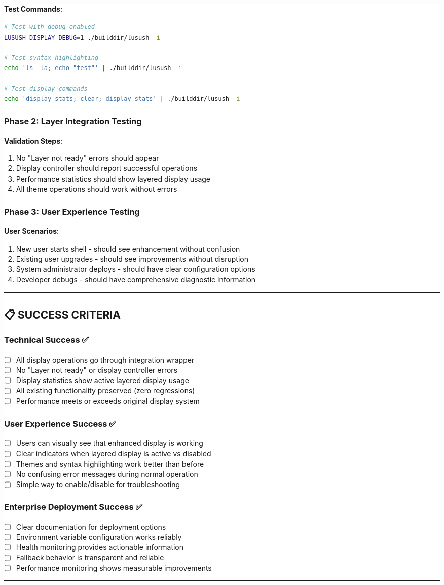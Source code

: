 **Test Commands**:
```bash
# Test with debug enabled
LUSUSH_DISPLAY_DEBUG=1 ./builddir/lusush -i

# Test syntax highlighting
echo 'ls -la; echo "test"' | ./builddir/lusush -i

# Test display commands
echo 'display stats; clear; display stats' | ./builddir/lusush -i
```

### Phase 2: Layer Integration Testing
**Validation Steps**:
1. No "Layer not ready" errors should appear
2. Display controller should report successful operations
3. Performance statistics should show layered display usage
4. All theme operations should work without errors

### Phase 3: User Experience Testing
**User Scenarios**:
1. New user starts shell - should see enhancement without confusion
2. Existing user upgrades - should see improvements without disruption
3. System administrator deploys - should have clear configuration options
4. Developer debugs - should have comprehensive diagnostic information

---

## 📋 SUCCESS CRITERIA

### Technical Success ✅
- [ ] All display operations go through integration wrapper
- [ ] No "Layer not ready" or display controller errors
- [ ] Display statistics show active layered display usage
- [ ] All existing functionality preserved (zero regressions)
- [ ] Performance meets or exceeds original display system

### User Experience Success ✅
- [ ] Users can visually see that enhanced display is working
- [ ] Clear indicators when layered display is active vs disabled
- [ ] Themes and syntax highlighting work better than before
- [ ] No confusing error messages during normal operation
- [ ] Simple way to enable/disable for troubleshooting

### Enterprise Deployment Success ✅
- [ ] Clear documentation for deployment options
- [ ] Environment variable configuration works reliably
- [ ] Health monitoring provides actionable information
- [ ] Fallback behavior is transparent and reliable
- [ ] Performance monitoring shows measurable improvements

---